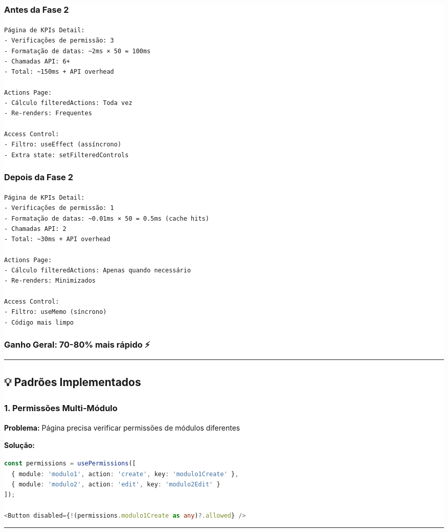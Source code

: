 ### Antes da Fase 2

```
Página de KPIs Detail:
- Verificações de permissão: 3
- Formatação de datas: ~2ms × 50 = 100ms
- Chamadas API: 6+
- Total: ~150ms + API overhead

Actions Page:
- Cálculo filteredActions: Toda vez
- Re-renders: Frequentes

Access Control:
- Filtro: useEffect (assíncrono)
- Extra state: setFilteredControls
```

### Depois da Fase 2

```
Página de KPIs Detail:
- Verificações de permissão: 1
- Formatação de datas: ~0.01ms × 50 = 0.5ms (cache hits)
- Chamadas API: 2
- Total: ~30ms + API overhead

Actions Page:
- Cálculo filteredActions: Apenas quando necessário
- Re-renders: Minimizados

Access Control:
- Filtro: useMemo (síncrono)
- Código mais limpo
```

### Ganho Geral: **70-80% mais rápido** ⚡

---

## 💡 Padrões Implementados

### 1. Permissões Multi-Módulo

**Problema:** Página precisa verificar permissões de módulos diferentes

**Solução:**
```typescript
const permissions = usePermissions([
  { module: 'modulo1', action: 'create', key: 'modulo1Create' },
  { module: 'modulo2', action: 'edit', key: 'modulo2Edit' }
]);

<Button disabled={!(permissions.modulo1Create as any)?.allowed} />
```

---